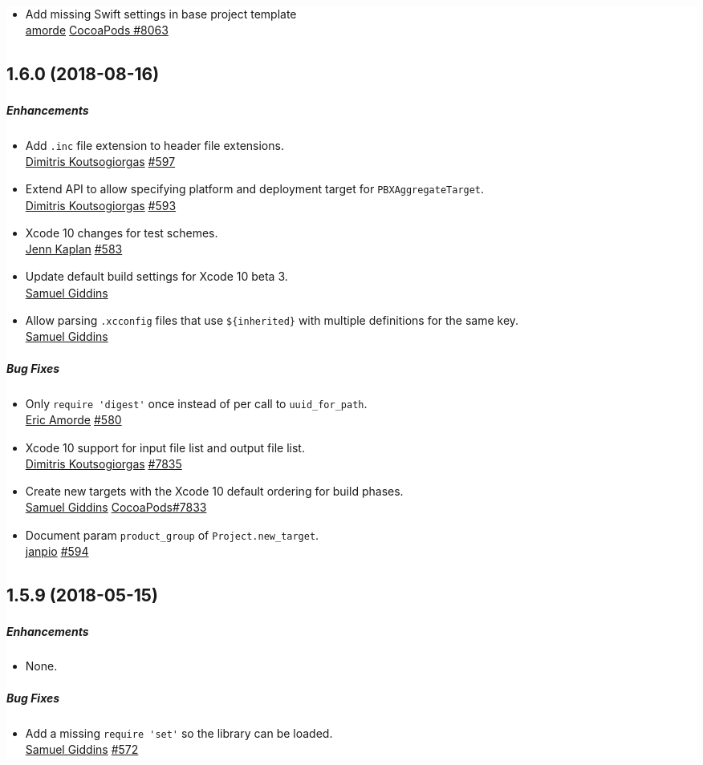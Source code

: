 * Add missing Swift settings in base project template  
  [amorde](https://github.com/amorde)
  [CocoaPods #8063](https://github.com/CocoaPods/CocoaPods/issues/8063)


## 1.6.0 (2018-08-16)

##### Enhancements

* Add `.inc` file extension to header file extensions.  
  [Dimitris Koutsogiorgas](https://github.com/dnkoutso)
  [#597](https://github.com/CocoaPods/Xcodeproj/issues/597)

* Extend API to allow specifying platform and deployment target for `PBXAggregateTarget`.  
  [Dimitris Koutsogiorgas](https://github.com/dnkoutso)
  [#593](https://github.com/CocoaPods/Xcodeproj/pull/593)

* Xcode 10 changes for test schemes.  
  [Jenn Kaplan](https://github.com/jkap)
  [#583](https://github.com/CocoaPods/Xcodeproj/issues/583)

* Update default build settings for Xcode 10 beta 3.  
  [Samuel Giddins](https://github.com/segiddins)

* Allow parsing `.xcconfig` files that use `${inherited}` with multiple
  definitions for the same key.  
  [Samuel Giddins](https://github.com/segiddins)

##### Bug Fixes

* Only `require 'digest'` once instead of per call to `uuid_for_path`.  
  [Eric Amorde](https://github.com/amorde)
  [#580](https://github.com/CocoaPods/Xcodeproj/pull/580)

* Xcode 10 support for input file list and output file list.  
  [Dimitris Koutsogiorgas](https://github.com/dnkoutso)
  [#7835](https://github.com/CocoaPods/CocoaPods/issues/7835)

* Create new targets with the Xcode 10 default ordering for build phases.  
  [Samuel Giddins](https://github.com/segiddins)
  [CocoaPods#7833](https://github.com/CocoaPods/CocoaPods/issues/7833)

* Document param `product_group` of `Project.new_target`.  
  [janpio](https://github.com/janpio)
  [#594](https://github.com/CocoaPods/CocoaPods/pull/594)


## 1.5.9 (2018-05-15)

##### Enhancements

* None.

##### Bug Fixes

* Add a missing `require 'set'` so the library can be loaded.  
  [Samuel Giddins](https://github.com/segiddins)
  [#572](https://github.com/CocoaPods/Xcodeproj/issues/572)
